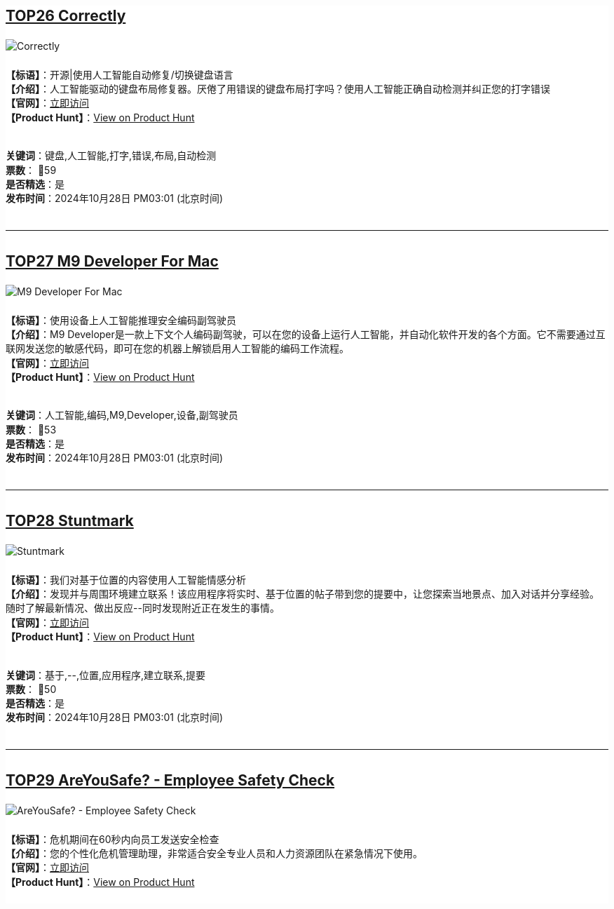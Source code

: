 ## [TOP26    Correctly](https://www.producthunt.com/posts/correctly)
![Correctly](https://ph-files.imgix.net/1c86a754-4a03-4e7e-90a2-40ffa23a037e.png?auto=format&fit=crop&frame=1&h=512&w=1024)<br /><br />
**【标语】**：开源|使用人工智能自动修复/切换键盘语言<br />
**【介绍】**：人工智能驱动的键盘布局修复器。厌倦了用错误的键盘布局打字吗？使用人工智能正确自动检测并纠正您的打字错误<br />
**【官网】**：[立即访问](https://www.producthunt.com/r/WXDDO7SIF44H32)<br />
**【Product Hunt】**：[View on Product Hunt](https://www.producthunt.com/posts/correctly)<br /><br />

**关键词**：键盘,人工智能,打字,错误,布局,自动检测<br />
**票数**： 🔺59<br />
**是否精选**：是<br />
**发布时间**：2024年10月28日 PM03:01 (北京时间)<br /><br />

---

## [TOP27    M9 Developer For Mac](https://www.producthunt.com/posts/m9-developer-for-mac)
![M9 Developer For Mac](https://ph-files.imgix.net/2124a697-70e9-4fd6-aa2a-68f53e95ee21.png?auto=format&fit=crop&frame=1&h=512&w=1024)<br /><br />
**【标语】**：使用设备上人工智能推理安全编码副驾驶员<br />
**【介绍】**：M9 Developer是一款上下文个人编码副驾驶，可以在您的设备上运行人工智能，并自动化软件开发的各个方面。它不需要通过互联网发送您的敏感代码，即可在您的机器上解锁启用人工智能的编码工作流程。<br />
**【官网】**：[立即访问](https://www.producthunt.com/r/WSHABBQLY6NDOT)<br />
**【Product Hunt】**：[View on Product Hunt](https://www.producthunt.com/posts/m9-developer-for-mac)<br /><br />

**关键词**：人工智能,编码,M9,Developer,设备,副驾驶员<br />
**票数**： 🔺53<br />
**是否精选**：是<br />
**发布时间**：2024年10月28日 PM03:01 (北京时间)<br /><br />

---

## [TOP28    Stuntmark](https://www.producthunt.com/posts/stuntmark)
![Stuntmark](https://ph-files.imgix.net/7769459f-f3dd-4075-81c0-b50a6996bcc6.png?auto=format&fit=crop&frame=1&h=512&w=1024)<br /><br />
**【标语】**：我们对基于位置的内容使用人工智能情感分析<br />
**【介绍】**：发现并与周围环境建立联系！该应用程序将实时、基于位置的帖子带到您的提要中，让您探索当地景点、加入对话并分享经验。随时了解最新情况、做出反应--同时发现附近正在发生的事情。<br />
**【官网】**：[立即访问](https://www.producthunt.com/r/HFPCXNPGFMTVYC)<br />
**【Product Hunt】**：[View on Product Hunt](https://www.producthunt.com/posts/stuntmark)<br /><br />

**关键词**：基于,--,位置,应用程序,建立联系,提要<br />
**票数**： 🔺50<br />
**是否精选**：是<br />
**发布时间**：2024年10月28日 PM03:01 (北京时间)<br /><br />

---

## [TOP29    AreYouSafe? - Employee Safety Check](https://www.producthunt.com/posts/areyousafe-employee-safety-check)
![AreYouSafe? - Employee Safety Check](https://ph-files.imgix.net/ad75fe74-1f7b-4831-9492-54a5e280a94f.png?auto=format&fit=crop&frame=1&h=512&w=1024)<br /><br />
**【标语】**：危机期间在60秒内向员工发送安全检查<br />
**【介绍】**：您的个性化危机管理助理，非常适合安全专业人员和人力资源团队在紧急情况下使用。<br />
**【官网】**：[立即访问](https://www.producthunt.com/r/RKQDRWDJ4PIFHQ)<br />
**【Product Hunt】**：[View on Product Hunt](https://www.producthunt.com/posts/areyousafe-employee-safety-check)<br /><br />
